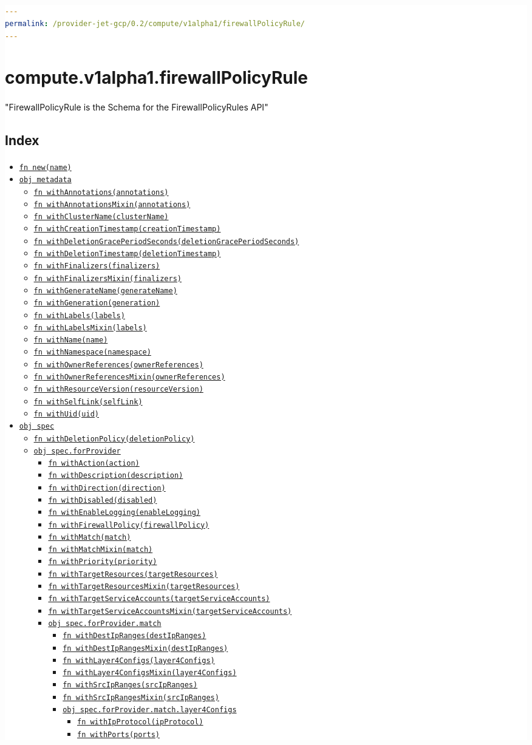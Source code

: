 ```yaml
---
permalink: /provider-jet-gcp/0.2/compute/v1alpha1/firewallPolicyRule/
---
```


# compute.v1alpha1.firewallPolicyRule

"FirewallPolicyRule is the Schema for the FirewallPolicyRules API"

## Index

* [`fn new(name)`](#fn-new)
* [`obj metadata`](#obj-metadata)
  * [`fn withAnnotations(annotations)`](#fn-metadatawithannotations)
  * [`fn withAnnotationsMixin(annotations)`](#fn-metadatawithannotationsmixin)
  * [`fn withClusterName(clusterName)`](#fn-metadatawithclustername)
  * [`fn withCreationTimestamp(creationTimestamp)`](#fn-metadatawithcreationtimestamp)
  * [`fn withDeletionGracePeriodSeconds(deletionGracePeriodSeconds)`](#fn-metadatawithdeletiongraceperiodseconds)
  * [`fn withDeletionTimestamp(deletionTimestamp)`](#fn-metadatawithdeletiontimestamp)
  * [`fn withFinalizers(finalizers)`](#fn-metadatawithfinalizers)
  * [`fn withFinalizersMixin(finalizers)`](#fn-metadatawithfinalizersmixin)
  * [`fn withGenerateName(generateName)`](#fn-metadatawithgeneratename)
  * [`fn withGeneration(generation)`](#fn-metadatawithgeneration)
  * [`fn withLabels(labels)`](#fn-metadatawithlabels)
  * [`fn withLabelsMixin(labels)`](#fn-metadatawithlabelsmixin)
  * [`fn withName(name)`](#fn-metadatawithname)
  * [`fn withNamespace(namespace)`](#fn-metadatawithnamespace)
  * [`fn withOwnerReferences(ownerReferences)`](#fn-metadatawithownerreferences)
  * [`fn withOwnerReferencesMixin(ownerReferences)`](#fn-metadatawithownerreferencesmixin)
  * [`fn withResourceVersion(resourceVersion)`](#fn-metadatawithresourceversion)
  * [`fn withSelfLink(selfLink)`](#fn-metadatawithselflink)
  * [`fn withUid(uid)`](#fn-metadatawithuid)
* [`obj spec`](#obj-spec)
  * [`fn withDeletionPolicy(deletionPolicy)`](#fn-specwithdeletionpolicy)
  * [`obj spec.forProvider`](#obj-specforprovider)
    * [`fn withAction(action)`](#fn-specforproviderwithaction)
    * [`fn withDescription(description)`](#fn-specforproviderwithdescription)
    * [`fn withDirection(direction)`](#fn-specforproviderwithdirection)
    * [`fn withDisabled(disabled)`](#fn-specforproviderwithdisabled)
    * [`fn withEnableLogging(enableLogging)`](#fn-specforproviderwithenablelogging)
    * [`fn withFirewallPolicy(firewallPolicy)`](#fn-specforproviderwithfirewallpolicy)
    * [`fn withMatch(match)`](#fn-specforproviderwithmatch)
    * [`fn withMatchMixin(match)`](#fn-specforproviderwithmatchmixin)
    * [`fn withPriority(priority)`](#fn-specforproviderwithpriority)
    * [`fn withTargetResources(targetResources)`](#fn-specforproviderwithtargetresources)
    * [`fn withTargetResourcesMixin(targetResources)`](#fn-specforproviderwithtargetresourcesmixin)
    * [`fn withTargetServiceAccounts(targetServiceAccounts)`](#fn-specforproviderwithtargetserviceaccounts)
    * [`fn withTargetServiceAccountsMixin(targetServiceAccounts)`](#fn-specforproviderwithtargetserviceaccountsmixin)
    * [`obj spec.forProvider.match`](#obj-specforprovidermatch)
      * [`fn withDestIpRanges(destIpRanges)`](#fn-specforprovidermatchwithdestipranges)
      * [`fn withDestIpRangesMixin(destIpRanges)`](#fn-specforprovidermatchwithdestiprangesmixin)
      * [`fn withLayer4Configs(layer4Configs)`](#fn-specforprovidermatchwithlayer4configs)
      * [`fn withLayer4ConfigsMixin(layer4Configs)`](#fn-specforprovidermatchwithlayer4configsmixin)
      * [`fn withSrcIpRanges(srcIpRanges)`](#fn-specforprovidermatchwithsrcipranges)
      * [`fn withSrcIpRangesMixin(srcIpRanges)`](#fn-specforprovidermatchwithsrciprangesmixin)
      * [`obj spec.forProvider.match.layer4Configs`](#obj-specforprovidermatchlayer4configs)
        * [`fn withIpProtocol(ipProtocol)`](#fn-specforprovidermatchlayer4configswithipprotocol)
        * [`fn withPorts(ports)`](#fn-specforprovidermatchlayer4configswithports)